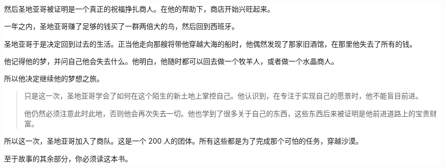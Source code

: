 然后圣地亚哥被证明是一个真正的祝福挣扎商人。在他的帮助下，商店开始兴旺起来。

一年之内，圣地亚哥赚了足够的钱买了一群两倍大的鸟，然后回到西班牙。

圣地亚哥于是决定回到过去的生活。正当他走向那艘将带他穿越大海的船时，他偶然发现了那家旧酒馆，在那里他失去了所有的钱。

他记得他的梦，并问自己他会失去什么。他明白，他随时都可以回去做一个牧羊人，或者做一个水晶商人。

所以他决定继续他的梦想之旅。

> 只是这一次，圣地亚哥学会了如何在这个陌生的新土地上掌控自己。他认识到，在专注于实现自己的愿景时，他不能盲目前进。
> 
> 他仍然必须注意此时此地，否则他会再次失去一切。他也学到了很多关于自己的东西，这些东西后来被证明是他前进道路上的宝贵财富。

所以这一次，圣地亚哥加入了商队。这是一个 200 人的团体。所有这些都是为了完成那个可怕的任务，穿越沙漠。

至于故事的其余部分，你必须读这本书。
